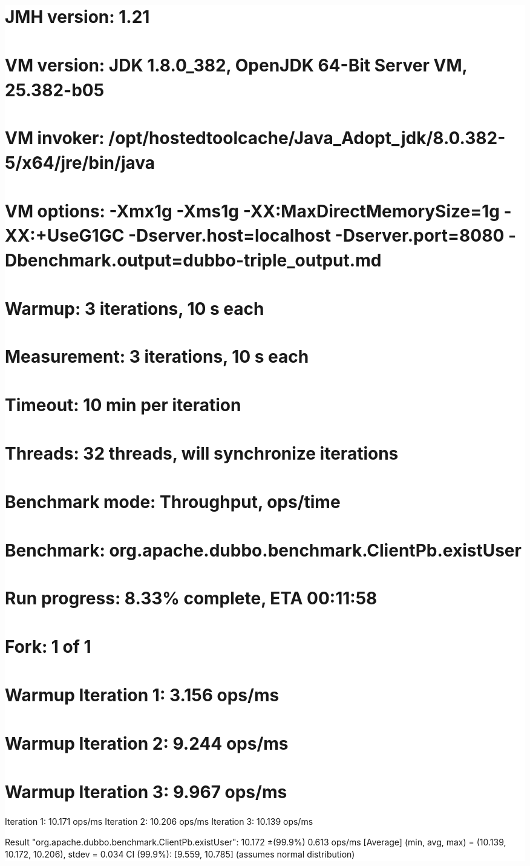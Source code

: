 
# JMH version: 1.21
# VM version: JDK 1.8.0_382, OpenJDK 64-Bit Server VM, 25.382-b05
# VM invoker: /opt/hostedtoolcache/Java_Adopt_jdk/8.0.382-5/x64/jre/bin/java
# VM options: -Xmx1g -Xms1g -XX:MaxDirectMemorySize=1g -XX:+UseG1GC -Dserver.host=localhost -Dserver.port=8080 -Dbenchmark.output=dubbo-triple_output.md
# Warmup: 3 iterations, 10 s each
# Measurement: 3 iterations, 10 s each
# Timeout: 10 min per iteration
# Threads: 32 threads, will synchronize iterations
# Benchmark mode: Throughput, ops/time
# Benchmark: org.apache.dubbo.benchmark.ClientPb.existUser

# Run progress: 8.33% complete, ETA 00:11:58
# Fork: 1 of 1
# Warmup Iteration   1: 3.156 ops/ms
# Warmup Iteration   2: 9.244 ops/ms
# Warmup Iteration   3: 9.967 ops/ms
Iteration   1: 10.171 ops/ms
Iteration   2: 10.206 ops/ms
Iteration   3: 10.139 ops/ms


Result "org.apache.dubbo.benchmark.ClientPb.existUser":
  10.172 ±(99.9%) 0.613 ops/ms [Average]
  (min, avg, max) = (10.139, 10.172, 10.206), stdev = 0.034
  CI (99.9%): [9.559, 10.785] (assumes normal distribution)
